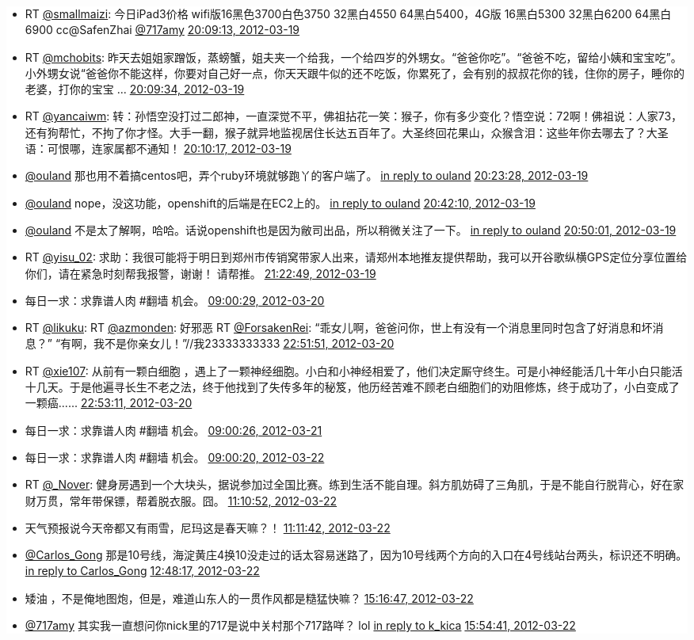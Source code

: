   * RT [@smallmaizi](http://twitter.com/smallmaizi): 今日iPad3价格 wifi版16黑色3700白色3750 32黑白4550 64黑白5400，4G版 16黑白5300 32黑白6200 64黑白6900 cc@SafenZhai [@717amy](http://twitter.com/717amy) [20:09:13, 2012-03-19](http://twitter.com/gfrog/statuses/181713938977792003)

  * RT [@mchobits](http://twitter.com/mchobits): 昨天去姐姐家蹭饭，蒸螃蟹，姐夫夹一个给我，一个给四岁的外甥女。“爸爸你吃”。“爸爸不吃，留给小姨和宝宝吃”。小外甥女说“爸爸你不能这样，你要对自己好一点，你天天跟牛似的还不吃饭，你累死了，会有别的叔叔花你的钱，住你的房子，睡你的老婆，打你的宝宝 ... [20:09:34, 2012-03-19](http://twitter.com/gfrog/statuses/181714026567442432)

  * RT [@yancaiwm](http://twitter.com/yancaiwm): 转：孙悟空没打过二郎神，一直深觉不平，佛祖拈花一笑：猴子，你有多少变化？悟空说：72啊！佛祖说：人家73，还有狗帮忙，不拘了你才怪。大手一翻，猴子就异地监视居住长达五百年了。大圣终回花果山，众猴含泪：这些年你去哪去了？大圣语：可恨哪，连家属都不通知！ [20:10:17, 2012-03-19](http://twitter.com/gfrog/statuses/181714207119638528)

  * [@ouland](http://twitter.com/ouland) 那也用不着搞centos吧，弄个ruby环境就够跑丫的客户端了。 [in reply to ouland](http://twitter.com/ouland/statuses/181713652565553152) [20:23:28, 2012-03-19](http://twitter.com/gfrog/statuses/181717525405515777)

  * [@ouland](http://twitter.com/ouland) nope，没这功能，openshift的后端是在EC2上的。 [in reply to ouland](http://twitter.com/ouland/statuses/181720240667897856) [20:42:10, 2012-03-19](http://twitter.com/gfrog/statuses/181722228176601089)

  * [@ouland](http://twitter.com/ouland) 不是太了解啊，哈哈。话说openshift也是因为敝司出品，所以稍微关注了一下。 [in reply to ouland](http://twitter.com/ouland/statuses/181722663058817024) [20:50:01, 2012-03-19](http://twitter.com/gfrog/statuses/181724206277468160)

  * RT [@yisu_02](http://twitter.com/yisu_02): 求助：我很可能将于明日到郑州市传销窝带家人出来，请郑州本地推友提供帮助，我可以开谷歌纵横GPS定位分享位置给你们，请在紧急时刻帮我报警，谢谢！ 请帮推。 [21:22:49, 2012-03-19](http://twitter.com/gfrog/statuses/181732460374130691)



  * 每日一求：求靠谱人肉 #翻墙 机会。 [09:00:29, 2012-03-20](http://twitter.com/gfrog/statuses/181908032580620288)

  * RT [@likuku](http://twitter.com/likuku): RT [@azmonden](http://twitter.com/azmonden): 好邪恶 RT [@ForsakenRei](http://twitter.com/ForsakenRei): “乖女儿啊，爸爸问你，世上有没有一个消息里同时包含了好消息和坏消息？” “有啊，我不是你亲女儿！”//我23333333333 [22:51:51, 2012-03-20](http://twitter.com/gfrog/statuses/182117255348355072)

  * RT [@xie107](http://twitter.com/xie107): 从前有一颗白细胞 ，遇上了一颗神经细胞。小白和小神经相爱了，他们决定厮守终生。可是小神经能活几十年小白只能活十几天。于是他遍寻长生不老之法，终于他找到了失传多年的秘笈，他历经苦难不顾老白细胞们的劝阻修炼，终于成功了，小白变成了一颗癌...... [22:53:11, 2012-03-20](http://twitter.com/gfrog/statuses/182117587574992896)



  * 每日一求：求靠谱人肉 #翻墙 机会。 [09:00:26, 2012-03-21](http://twitter.com/gfrog/statuses/182270409830449152)



  * 每日一求：求靠谱人肉 #翻墙 机会。 [09:00:20, 2012-03-22](http://twitter.com/gfrog/statuses/182632772488282112)

  * RT [@_Nover](http://twitter.com/_Nover): 健身房遇到一个大块头，据说参加过全国比赛。练到生活不能自理。斜方肌妨碍了三角肌，于是不能自行脱背心，好在家财万贯，常年带保镖，帮着脱衣服。囧。 [11:10:52, 2012-03-22](http://twitter.com/gfrog/statuses/182665622558228481)

  * 天气预报说今天帝都又有雨雪，尼玛这是春天嘛？！ [11:11:42, 2012-03-22](http://twitter.com/gfrog/statuses/182665830377598976)

  * [@Carlos_Gong](http://twitter.com/Carlos_Gong) 那是10号线，海淀黄庄4换10没走过的话太容易迷路了，因为10号线两个方向的入口在4号线站台两头，标识还不明确。 [in reply to Carlos_Gong](http://twitter.com/Carlos_Gong/statuses/182687267272392704) [12:48:17, 2012-03-22](http://twitter.com/gfrog/statuses/182690138340605953)

  * 矮油 ，不是俺地图炮，但是，难道山东人的一贯作风都是糙猛快嘛？ [15:16:47, 2012-03-22](http://twitter.com/gfrog/statuses/182727508553252865)

  * [@717amy](http://twitter.com/717amy) 其实我一直想问你nick里的717是说中关村那个717路咩？ lol [in reply to k_kica](http://twitter.com/k_kica/statuses/182736071019343872) [15:54:41, 2012-03-22](http://twitter.com/gfrog/statuses/182737047998562304)
